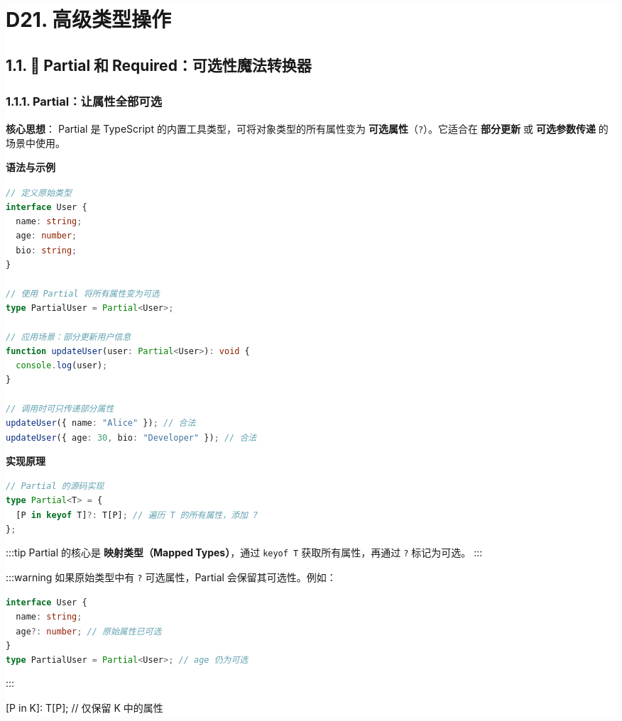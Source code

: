 # D21. 高级类型操作

## 1.1. 🌟 **Partial 和 Required：可选性魔法转换器**

### 1.1.1. Partial：让属性全部可选

**核心思想**：
Partial 是 TypeScript 的内置工具类型，可将对象类型的所有属性变为 **可选属性**（`?`）。它适合在 **部分更新** 或 **可选参数传递** 的场景中使用。

**语法与示例**
```typescript
// 定义原始类型
interface User {
  name: string;
  age: number;
  bio: string;
}

// 使用 Partial 将所有属性变为可选
type PartialUser = Partial<User>;

// 应用场景：部分更新用户信息
function updateUser(user: Partial<User>): void {
  console.log(user);
}

// 调用时可只传递部分属性
updateUser({ name: "Alice" }); // 合法
updateUser({ age: 30, bio: "Developer" }); // 合法
```

**实现原理**
```typescript
// Partial 的源码实现
type Partial<T> = {
  [P in keyof T]?: T[P]; // 遍历 T 的所有属性，添加 ?
};
```

:::tip
Partial 的核心是 **映射类型（Mapped Types）**，通过 `keyof T` 获取所有属性，再通过 `?` 标记为可选。
:::

:::warning
如果原始类型中有 `?` 可选属性，Partial 会保留其可选性。例如：
```typescript
interface User {
  name: string;
  age?: number; // 原始属性已可选
}
type PartialUser = Partial<User>; // age 仍为可选
```
:::


  [P in K]: T[P]; // 仅保留 K 中的属性